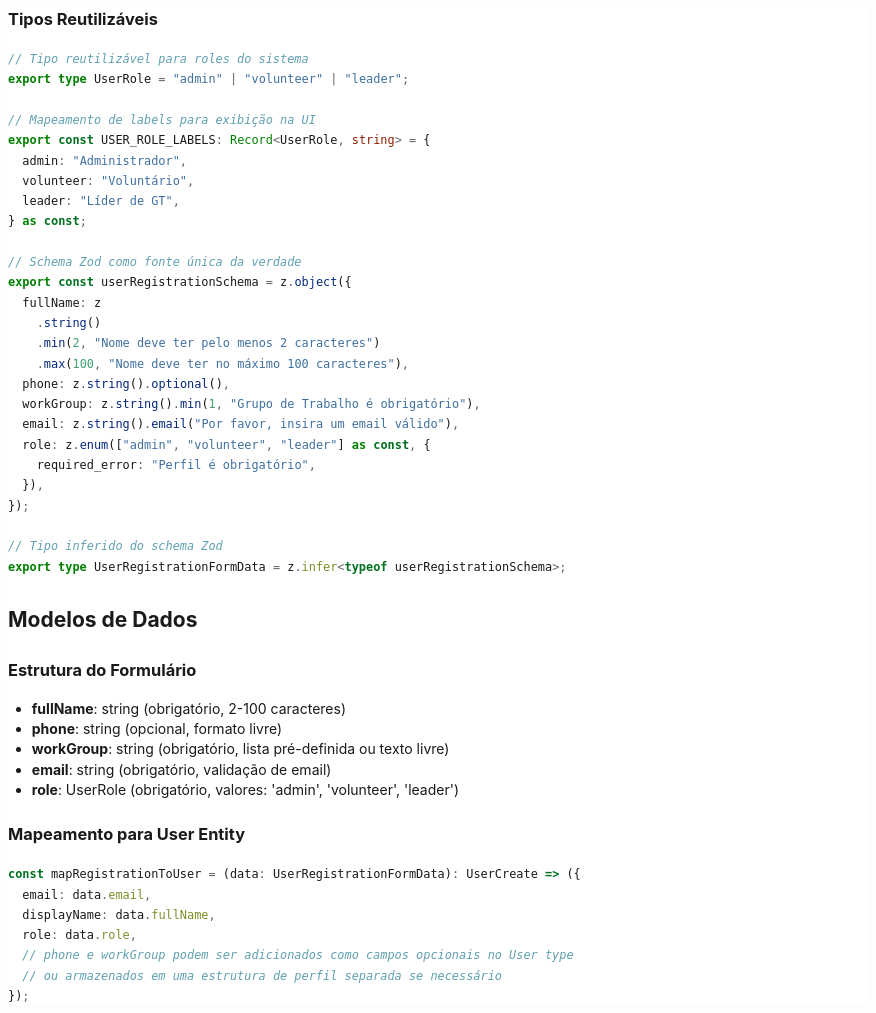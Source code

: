 ### Tipos Reutilizáveis

```typescript
// Tipo reutilizável para roles do sistema
export type UserRole = "admin" | "volunteer" | "leader";

// Mapeamento de labels para exibição na UI
export const USER_ROLE_LABELS: Record<UserRole, string> = {
  admin: "Administrador",
  volunteer: "Voluntário",
  leader: "Líder de GT",
} as const;

// Schema Zod como fonte única da verdade
export const userRegistrationSchema = z.object({
  fullName: z
    .string()
    .min(2, "Nome deve ter pelo menos 2 caracteres")
    .max(100, "Nome deve ter no máximo 100 caracteres"),
  phone: z.string().optional(),
  workGroup: z.string().min(1, "Grupo de Trabalho é obrigatório"),
  email: z.string().email("Por favor, insira um email válido"),
  role: z.enum(["admin", "volunteer", "leader"] as const, {
    required_error: "Perfil é obrigatório",
  }),
});

// Tipo inferido do schema Zod
export type UserRegistrationFormData = z.infer<typeof userRegistrationSchema>;
```

## Modelos de Dados

### Estrutura do Formulário

- **fullName**: string (obrigatório, 2-100 caracteres)
- **phone**: string (opcional, formato livre)
- **workGroup**: string (obrigatório, lista pré-definida ou texto livre)
- **email**: string (obrigatório, validação de email)
- **role**: UserRole (obrigatório, valores: 'admin', 'volunteer', 'leader')

### Mapeamento para User Entity

```typescript
const mapRegistrationToUser = (data: UserRegistrationFormData): UserCreate => ({
  email: data.email,
  displayName: data.fullName,
  role: data.role,
  // phone e workGroup podem ser adicionados como campos opcionais no User type
  // ou armazenados em uma estrutura de perfil separada se necessário
});
```
